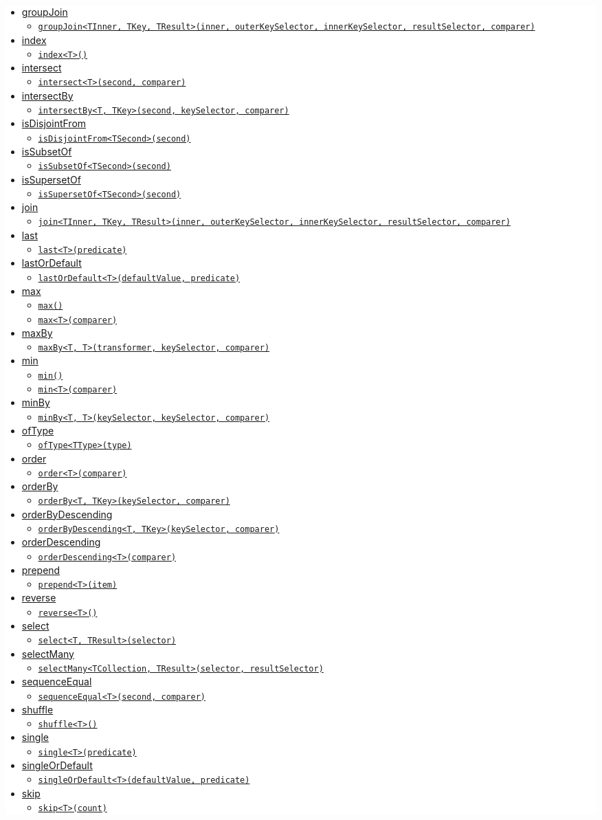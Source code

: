   - [groupJoin](#groupjoin)
    - [`groupJoin<TInner, TKey, TResult>(inner, outerKeySelector, innerKeySelector, resultSelector, comparer)`](#groupjointinner-tkey-tresultinner-outerkeyselector-innerkeyselector-resultselector-comparer)
  - [index](#index)
    - [`index<T>()`](#indext)
  - [intersect](#intersect)
    - [`intersect<T>(second, comparer)`](#intersecttsecond-comparer)
  - [intersectBy](#intersectby)
    - [`intersectBy<T, TKey>(second, keySelector, comparer)`](#intersectbyt-tkeysecond-keyselector-comparer)
  - [isDisjointFrom](#isdisjointfrom)
    - [`isDisjointFrom<TSecond>(second)`](#isdisjointfromtsecondsecond)
  - [isSubsetOf](#issubsetof)
    - [`isSubsetOf<TSecond>(second)`](#issubsetoftsecondsecond)
  - [isSupersetOf](#issupersetof)
    - [`isSupersetOf<TSecond>(second)`](#issupersetoftsecondsecond)
  - [join](#join)
    - [`join<TInner, TKey, TResult>(inner, outerKeySelector, innerKeySelector, resultSelector, comparer)`](#jointinner-tkey-tresultinner-outerkeyselector-innerkeyselector-resultselector-comparer)
  - [last](#last)
    - [`last<T>(predicate)`](#lasttpredicate)
  - [lastOrDefault](#lastordefault)
    - [`lastOrDefault<T>(defaultValue, predicate)`](#lastordefaulttdefaultvalue-predicate)
  - [max](#max)
    - [`max()`](#max-1)
    - [`max<T>(comparer)`](#maxtcomparer)
  - [maxBy](#maxby)
    - [`maxBy<T, T>(transformer, keySelector, comparer)`](#maxbyt-ttransformer-keyselector-comparer)
  - [min](#min)
    - [`min()`](#min-1)
    - [`min<T>(comparer)`](#mintcomparer)
  - [minBy](#minby)
    - [`minBy<T, T>(keySelector, keySelector, comparer)`](#minbyt-tkeyselector-keyselector-comparer)
  - [ofType](#oftype)
    - [`ofType<TType>(type)`](#oftypettypetype)
  - [order](#order)
    - [`order<T>(comparer)`](#ordertcomparer)
  - [orderBy](#orderby)
    - [`orderBy<T, TKey>(keySelector, comparer)`](#orderbyt-tkeykeyselector-comparer)
  - [orderByDescending](#orderbydescending)
    - [`orderByDescending<T, TKey>(keySelector, comparer)`](#orderbydescendingt-tkeykeyselector-comparer)
  - [orderDescending](#orderdescending)
    - [`orderDescending<T>(comparer)`](#orderdescendingtcomparer)
  - [prepend](#prepend)
    - [`prepend<T>(item)`](#prependtitem)
  - [reverse](#reverse)
    - [`reverse<T>()`](#reverset)
  - [select](#select)
    - [`select<T, TResult>(selector)`](#selectt-tresultselector)
  - [selectMany](#selectmany)
    - [`selectMany<TCollection, TResult>(selector, resultSelector)`](#selectmanytcollection-tresultselector-resultselector)
  - [sequenceEqual](#sequenceequal)
    - [`sequenceEqual<T>(second, comparer)`](#sequenceequaltsecond-comparer)
  - [shuffle](#shuffle)
    - [`shuffle<T>()`](#shufflet)
  - [single](#single)
    - [`single<T>(predicate)`](#singletpredicate)
  - [singleOrDefault](#singleordefault)
    - [`singleOrDefault<T>(defaultValue, predicate)`](#singleordefaulttdefaultvalue-predicate)
  - [skip](#skip)
    - [`skip<T>(count)`](#skiptcount)
